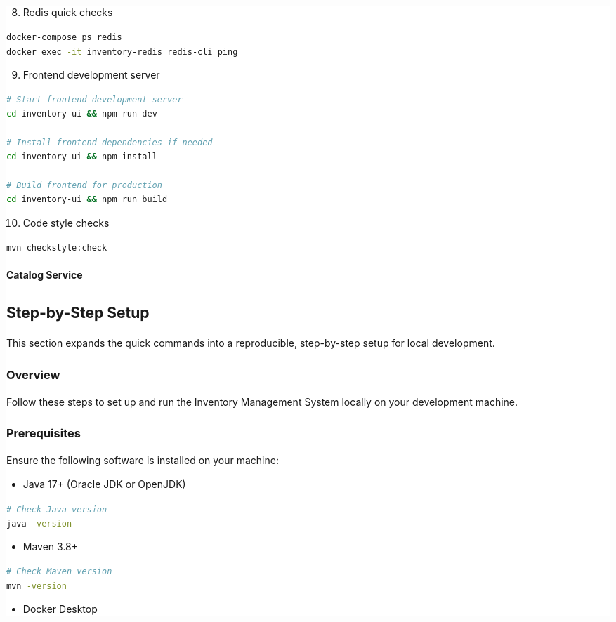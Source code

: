 8. Redis quick checks

```bash
docker-compose ps redis
docker exec -it inventory-redis redis-cli ping
```

9. Frontend development server

```bash
# Start frontend development server
cd inventory-ui && npm run dev

# Install frontend dependencies if needed
cd inventory-ui && npm install

# Build frontend for production
cd inventory-ui && npm run build
```

10. Code style checks

```bash
mvn checkstyle:check
```

#### Catalog Service

## Step-by-Step Setup

This section expands the quick commands into a reproducible, step-by-step setup for local development.

### Overview

Follow these steps to set up and run the Inventory Management System locally on your development machine.

### Prerequisites

Ensure the following software is installed on your machine:

- Java 17+ (Oracle JDK or OpenJDK)

```bash
# Check Java version
java -version
```

- Maven 3.8+

```bash
# Check Maven version
mvn -version
```

- Docker Desktop
